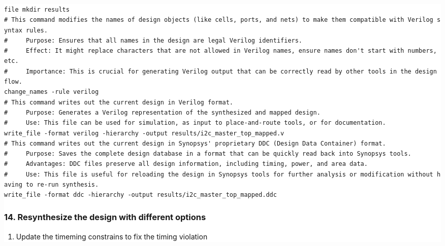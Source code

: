    file mkdir results
    # This command modifies the names of design objects (like cells, ports, and nets) to make them compatible with Verilog syntax rules.
    #     Purpose: Ensures that all names in the design are legal Verilog identifiers.
    #     Effect: It might replace characters that are not allowed in Verilog names, ensure names don't start with numbers, etc.
    #     Importance: This is crucial for generating Verilog output that can be correctly read by other tools in the design flow.
    change_names -rule verilog
    # This command writes out the current design in Verilog format.
    #     Purpose: Generates a Verilog representation of the synthesized and mapped design.
    #     Use: This file can be used for simulation, as input to place-and-route tools, or for documentation.
    write_file -format verilog -hierarchy -output results/i2c_master_top_mapped.v
    # This command writes out the current design in Synopsys' proprietary DDC (Design Data Container) format.
    #     Purpose: Saves the complete design database in a format that can be quickly read back into Synopsys tools.
    #     Advantages: DDC files preserve all design information, including timing, power, and area data.
    #     Use: This file is useful for reloading the design in Synopsys tools for further analysis or modification without having to re-run synthesis.
    write_file -format ddc -hierarchy -output results/i2c_master_top_mapped.ddc

### 14. Resynthesize the design with different options

1.  Update the timeming constrains to fix the timing violation
